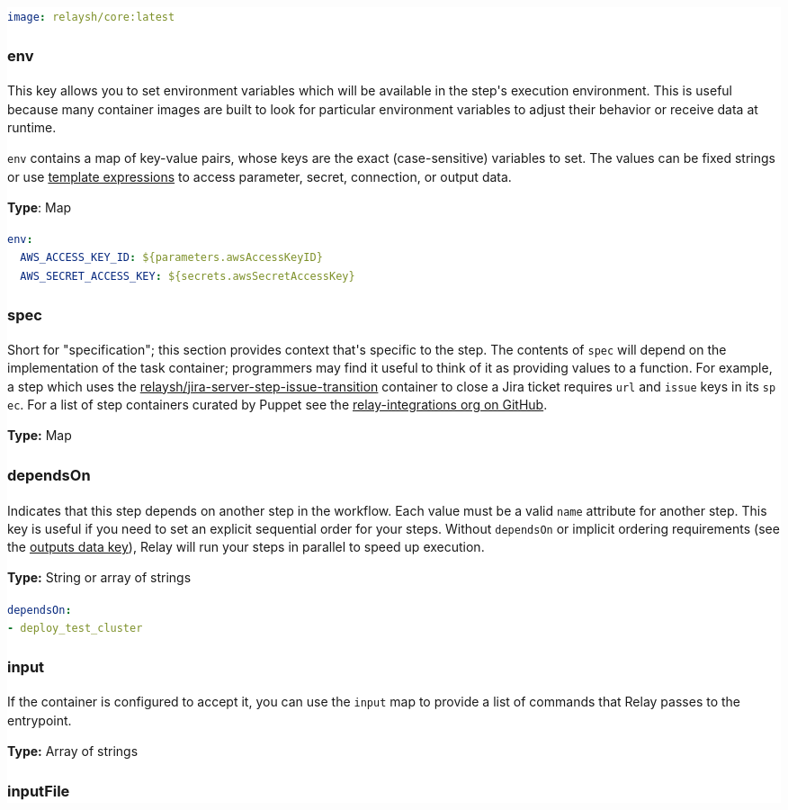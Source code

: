 ```yaml
image: relaysh/core:latest
```

### env

This key allows you to set environment variables which will be available in the step's execution environment. This is useful because many container images are built to look for particular environment variables to adjust their behavior or receive data at runtime.

`env` contains a map of key-value pairs, whose keys are the exact (case-sensitive) variables to set. The values can be fixed strings or use [template expressions](relay-expressions.md) to access parameter, secret, connection, or output data.

**Type**: Map

```yaml
env:
  AWS_ACCESS_KEY_ID: ${parameters.awsAccessKeyID}
  AWS_SECRET_ACCESS_KEY: ${secrets.awsSecretAccessKey}
```
### spec

Short for "specification"; this section provides context that's specific to the step. The contents of `spec` will depend on the implementation of the task container; programmers may find it useful to think of it as providing values to a function. For example, a step which uses the [relaysh/jira-server-step-issue-transition](https://hub.docker.com/r/relaysh/jira-server-step-issue-transition) container to close a Jira ticket requires `url` and `issue` keys in its `spec`. For a list of step containers curated by Puppet see the [relay-integrations org on GitHub](https://github.com/relay-integrations).

**Type:** Map

### dependsOn

Indicates that this step depends on another step in the workflow. Each value must be a valid `name` attribute for another step. This key is useful if you need to set an explicit sequential order for your steps. Without `dependsOn` or implicit ordering requirements (see the [outputs data key](relay-expressions.md#outputs)), Relay will run your steps in parallel to speed up execution.

**Type:** String or array of strings

```yaml
dependsOn:
- deploy_test_cluster
```

### input

If the container is configured to accept it, you can use the `input` map to provide a list of commands that Relay passes to the entrypoint.

**Type:** Array of strings

### inputFile
